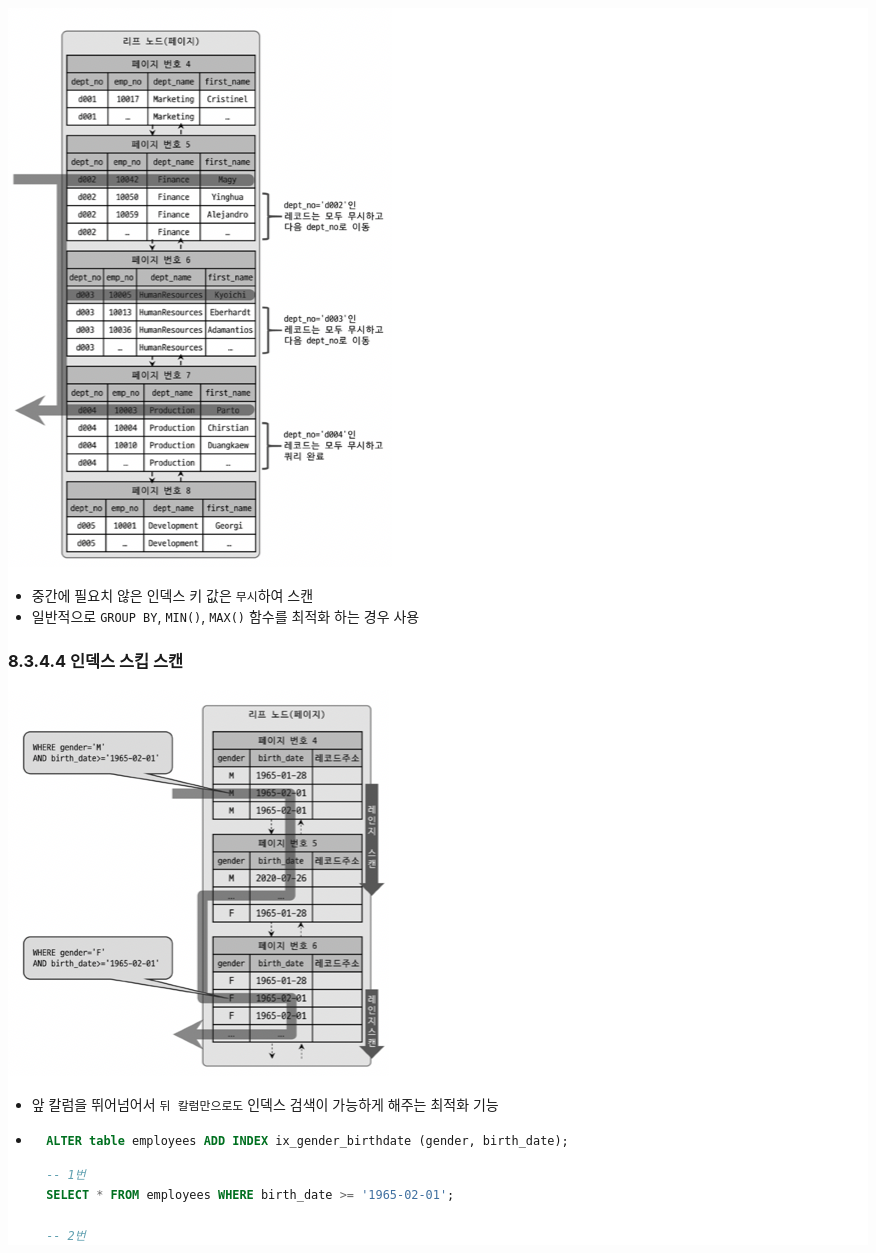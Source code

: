 ![alt text](images/08/image-5.png)
- 중간에 필요치 않은 인덱스 키 값은 `무시`하여 스캔
- 일반적으로 `GROUP BY`, `MIN()`, `MAX()` 함수를 최적화 하는 경우 사용

### 8.3.4.4 인덱스 스킵 스캔
![alt text](images/08/image-6.png)
- 앞 칼럼을 뛰어넘어서 `뒤 칼럼만으로도` 인덱스 검색이 가능하게 해주는 최적화 기능
- ``` sql
    ALTER table employees ADD INDEX ix_gender_birthdate (gender, birth_date);
    ```
  ``` sql
    -- 1번
    SELECT * FROM employees WHERE birth_date >= '1965-02-01';

    -- 2번
  ```